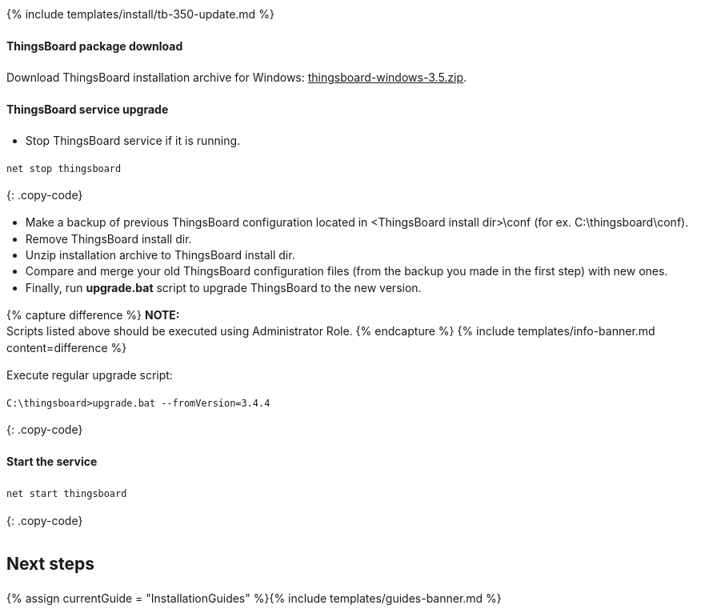{% include templates/install/tb-350-update.md %}

#### ThingsBoard package download

Download ThingsBoard installation archive for Windows: [thingsboard-windows-3.5.zip](https://github.com/thingsboard/thingsboard/releases/download/v3.5/thingsboard-windows-3.5.zip).

#### ThingsBoard service upgrade

* Stop ThingsBoard service if it is running.

```text
net stop thingsboard
```
{: .copy-code}

* Make a backup of previous ThingsBoard configuration located in \<ThingsBoard install dir\>\conf (for ex. C:\thingsboard\conf).
* Remove ThingsBoard install dir.
* Unzip installation archive to ThingsBoard install dir.
* Compare and merge your old ThingsBoard configuration files (from the backup you made in the first step) with new ones.
* Finally, run **upgrade.bat** script to upgrade ThingsBoard to the new version.

{% capture difference %}
**NOTE:**
<br>
Scripts listed above should be executed using Administrator Role.
{% endcapture %}
{% include templates/info-banner.md content=difference %}

Execute regular upgrade script:

```text
C:\thingsboard>upgrade.bat --fromVersion=3.4.4
```
{: .copy-code}

#### Start the service

```text
net start thingsboard
```
{: .copy-code}


## Next steps

{% assign currentGuide = "InstallationGuides" %}{% include templates/guides-banner.md %}
